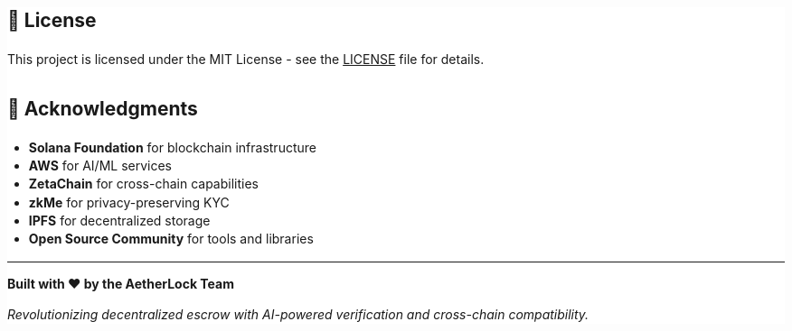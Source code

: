 ## 📄 License

This project is licensed under the MIT License - see the [LICENSE](LICENSE) file for details.

## 🙏 Acknowledgments

- **Solana Foundation** for blockchain infrastructure
- **AWS** for AI/ML services
- **ZetaChain** for cross-chain capabilities
- **zkMe** for privacy-preserving KYC
- **IPFS** for decentralized storage
- **Open Source Community** for tools and libraries

---

**Built with ❤️ by the AetherLock Team**

*Revolutionizing decentralized escrow with AI-powered verification and cross-chain compatibility.*